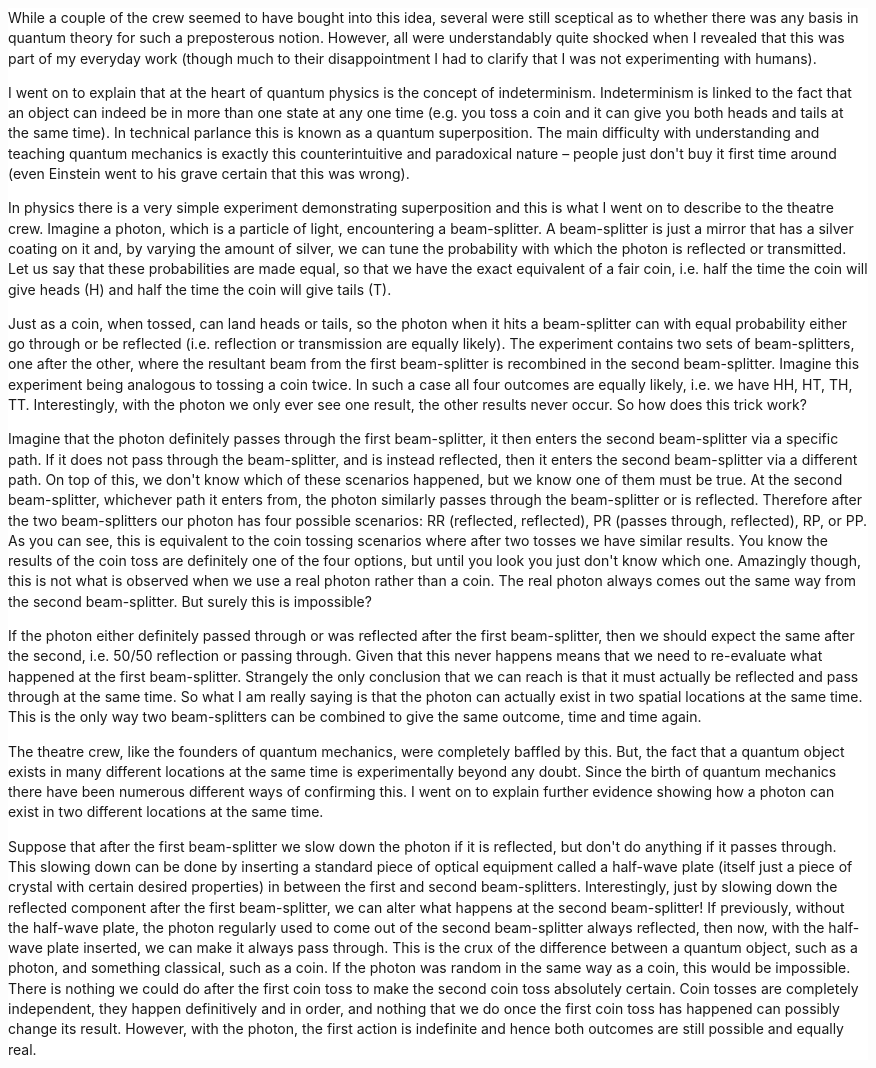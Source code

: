 While a couple of the crew seemed to have bought into this idea, several were still sceptical as to whether there was any basis in quantum theory for such a preposterous notion. However, all were understandably quite shocked when I revealed that this was part of my everyday work (though much to their disappointment I had to clarify that I was not experimenting with humans).

I went on to explain that at the heart of quantum physics is the concept of indeterminism. Indeterminism is linked to the fact that an object can indeed be in more than one state at any one time (e.g. you toss a coin and it can give you both heads and tails at the same time). In technical parlance this is known as a quantum superposition. The main difficulty with understanding and teaching quantum mechanics is exactly this counterintuitive and paradoxical nature – people just don't buy it first time around (even Einstein went to his grave certain that this was wrong).

In physics there is a very simple experiment demonstrating superposition and this is what I went on to describe to the theatre crew. Imagine a photon, which is a particle of light, encountering a beam-splitter. A beam-splitter is just a mirror that has a silver coating on it and, by varying the amount of silver, we can tune the probability with which the photon is reflected or transmitted. Let us say that these probabilities are made equal, so that we have the exact equivalent of a fair coin, i.e. half the time the coin will give heads (H) and half the time the coin will give tails (T).

Just as a coin, when tossed, can land heads or tails, so the photon when it hits a beam-splitter can with equal probability either go through or be reflected (i.e. reflection or transmission are equally likely). The experiment contains two sets of beam-splitters, one after the other, where the resultant beam from the first beam-splitter is recombined in the second beam-splitter. Imagine this experiment being analogous to tossing a coin twice. In such a case all four outcomes are equally likely, i.e. we have HH, HT, TH, TT. Interestingly, with the photon we only ever see one result, the other results never occur. So how does this trick work?

Imagine that the photon definitely passes through the first beam-splitter, it then enters the second beam-splitter via a specific path. If it does not pass through the beam-splitter, and is instead reflected, then it enters the second beam-splitter via a different path. On top of this, we don't know which of these scenarios happened, but we know one of them must be true. At the second beam-splitter, whichever path it enters from, the photon similarly passes through the beam-splitter or is reflected. Therefore after the two beam-splitters our photon has four possible scenarios: RR (reflected, reflected), PR (passes through, reflected), RP, or PP. As you can see, this is equivalent to the coin tossing scenarios where after two tosses we have similar results. You know the results of the coin toss are definitely one of the four options, but until you look you just don't know which one. Amazingly though, this is not what is observed when we use a real photon rather than a coin. The real photon always comes out the same way from the second beam-splitter. But surely this is impossible?

If the photon either definitely passed through or was reflected after the first beam-splitter, then we should expect the same after the second, i.e. 50/50 reflection or passing through. Given that this never happens means that we need to re-evaluate what happened at the first beam-splitter. Strangely the only conclusion that we can reach is that it must actually be reflected and pass through at the same time. So what I am really saying is that the photon can actually exist in two spatial locations at the same time. This is the only way two beam-splitters can be combined to give the same outcome, time and time again.

The theatre crew, like the founders of quantum mechanics, were completely baffled by this. But, the fact that a quantum object exists in many different locations at the same time is experimentally beyond any doubt. Since the birth of quantum mechanics there have been numerous different ways of confirming this. I went on to explain further evidence showing how a photon can exist in two different locations at the same time.

Suppose that after the first beam-splitter we slow down the photon if it is reflected, but don't do anything if it passes through. This slowing down can be done by inserting a standard piece of optical equipment called a half-wave plate (itself just a piece of crystal with certain desired properties) in between the first and second beam-splitters. Interestingly, just by slowing down the reflected component after the first beam-splitter, we can alter what happens at the second beam-splitter! If previously, without the half-wave plate, the photon regularly used to come out of the second beam-splitter always reflected, then now, with the half-wave plate inserted, we can make it always pass through. This is the crux of the difference between a quantum object, such as a photon, and something classical, such as a coin. If the photon was random in the same way as a coin, this would be impossible. There is nothing we could do after the first coin toss to make the second coin toss absolutely certain. Coin tosses are completely independent, they happen definitively and in order, and nothing that we do once the first coin toss has happened can possibly change its result. However, with the photon, the first action is indefinite and hence both outcomes are still possible and equally real.
